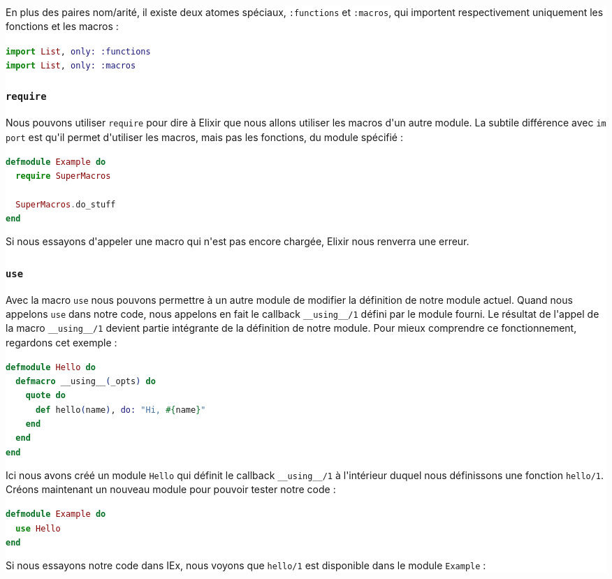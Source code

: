 En plus des paires nom/arité, il existe deux atomes spéciaux, `:functions` et `:macros`, qui importent respectivement uniquement les fonctions et les macros :

```elixir
import List, only: :functions
import List, only: :macros
```

### `require`

Nous pouvons utiliser `require` pour dire à Elixir que nous allons utiliser les macros d'un autre module. La subtile différence avec `import` est qu'il permet d'utiliser les macros, mais pas les fonctions, du module spécifié :

```elixir
defmodule Example do
  require SuperMacros

  SuperMacros.do_stuff
end
```

Si nous essayons d'appeler une macro qui n'est pas encore chargée, Elixir nous renverra une erreur.

### `use`

Avec la macro `use` nous pouvons permettre à un autre module de modifier la définition de notre module actuel.
Quand nous appelons `use` dans notre code, nous appelons en fait le callback `__using__/1` défini par le module fourni.
Le résultat de l'appel de la macro `__using__/1` devient partie intégrante de la définition de notre module.
Pour mieux comprendre ce fonctionnement, regardons cet exemple :

```elixir
defmodule Hello do
  defmacro __using__(_opts) do
    quote do
      def hello(name), do: "Hi, #{name}"
    end
  end
end
```

Ici nous avons créé un module `Hello` qui définit le callback `__using__/1` à l'intérieur duquel nous définissons une fonction `hello/1`.
Créons maintenant un nouveau module pour pouvoir tester notre code :

```elixir
defmodule Example do
  use Hello
end
```

Si nous essayons notre code dans IEx, nous voyons que `hello/1` est disponible dans le module `Example` :
